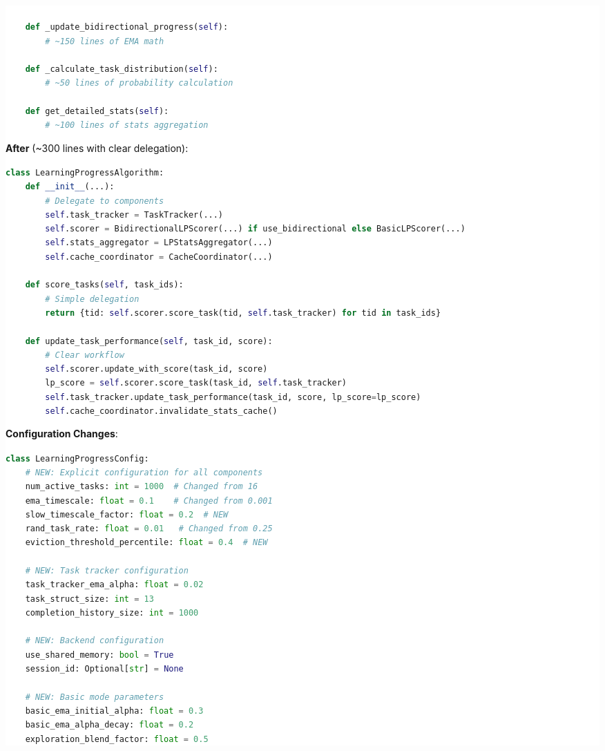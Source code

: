 ```python

    def _update_bidirectional_progress(self):
        # ~150 lines of EMA math

    def _calculate_task_distribution(self):
        # ~50 lines of probability calculation

    def get_detailed_stats(self):
        # ~100 lines of stats aggregation
```

**After** (~300 lines with clear delegation):
```python
class LearningProgressAlgorithm:
    def __init__(...):
        # Delegate to components
        self.task_tracker = TaskTracker(...)
        self.scorer = BidirectionalLPScorer(...) if use_bidirectional else BasicLPScorer(...)
        self.stats_aggregator = LPStatsAggregator(...)
        self.cache_coordinator = CacheCoordinator(...)

    def score_tasks(self, task_ids):
        # Simple delegation
        return {tid: self.scorer.score_task(tid, self.task_tracker) for tid in task_ids}

    def update_task_performance(self, task_id, score):
        # Clear workflow
        self.scorer.update_with_score(task_id, score)
        lp_score = self.scorer.score_task(task_id, self.task_tracker)
        self.task_tracker.update_task_performance(task_id, score, lp_score=lp_score)
        self.cache_coordinator.invalidate_stats_cache()
```

**Configuration Changes**:
```python
class LearningProgressConfig:
    # NEW: Explicit configuration for all components
    num_active_tasks: int = 1000  # Changed from 16
    ema_timescale: float = 0.1    # Changed from 0.001
    slow_timescale_factor: float = 0.2  # NEW
    rand_task_rate: float = 0.01   # Changed from 0.25
    eviction_threshold_percentile: float = 0.4  # NEW

    # NEW: Task tracker configuration
    task_tracker_ema_alpha: float = 0.02
    task_struct_size: int = 13
    completion_history_size: int = 1000

    # NEW: Backend configuration
    use_shared_memory: bool = True
    session_id: Optional[str] = None

    # NEW: Basic mode parameters
    basic_ema_initial_alpha: float = 0.3
    basic_ema_alpha_decay: float = 0.2
    exploration_blend_factor: float = 0.5
```
